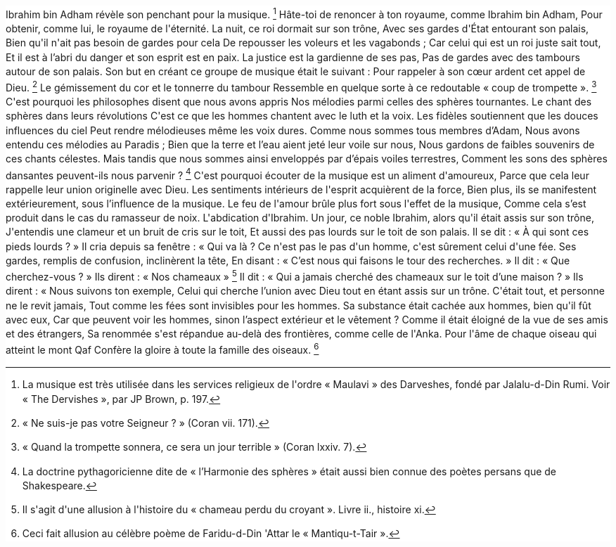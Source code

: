 Ibrahim bin Adham révèle son penchant pour la musique. [^2_8]
Hâte-toi de renoncer à ton royaume, comme Ibrahim bin Adham,
Pour obtenir, comme lui, le royaume de l'éternité.
La nuit, ce roi dormait sur son trône,
Avec ses gardes d'État entourant son palais,
Bien qu'il n'ait pas besoin de gardes pour cela
De repousser les voleurs et les vagabonds ;
Car celui qui est un roi juste sait tout,
Et il est à l’abri du danger et son esprit est en paix.
La justice est la gardienne de ses pas,
Pas de gardes avec des tambours autour de son palais.
Son but en créant ce groupe de musique était le suivant :
Pour rappeler à son cœur ardent cet appel de Dieu. [^2_9]
Le gémissement du cor et le tonnerre du tambour
Ressemble en quelque sorte à ce redoutable « coup de trompette ». [^2_10]
C'est pourquoi les philosophes disent que nous avons appris
Nos mélodies parmi celles des sphères tournantes.
Le chant des sphères dans leurs révolutions
C'est ce que les hommes chantent avec le luth et la voix.
Les fidèles soutiennent que les douces influences du ciel
Peut rendre mélodieuses même les voix dures.
Comme nous sommes tous membres d’Adam,
Nous avons entendu ces mélodies au Paradis ;
Bien que la terre et l’eau aient jeté leur voile sur nous,
Nous gardons de faibles souvenirs de ces chants célestes.
Mais tandis que nous sommes ainsi enveloppés par d’épais voiles terrestres,
Comment les sons des sphères dansantes peuvent-ils nous parvenir ? [^2_11]
C'est pourquoi écouter de la musique est un aliment d'amoureux,
Parce que cela leur rappelle leur union originelle avec Dieu.
Les sentiments intérieurs de l'esprit acquièrent de la force,
Bien plus, ils se manifestent extérieurement, sous l’influence de la musique.
Le feu de l'amour brûle plus fort sous l'effet de la musique,
Comme cela s’est produit dans le cas du ramasseur de noix.
L'abdication d'Ibrahim.
Un jour, ce noble Ibrahim, alors qu'il était assis sur son trône,
J'entendis une clameur et un bruit de cris sur le toit,
Et aussi des pas lourds sur le toit de son palais.
Il se dit : « À qui sont ces pieds lourds ? »
Il cria depuis sa fenêtre : « Qui va là ?
Ce n'est pas le pas d'un homme, c'est sûrement celui d'une fée.
Ses gardes, remplis de confusion, inclinèrent la tête,
En disant : « C’est nous qui faisons le tour des recherches. »
Il dit : « Que cherchez-vous ? » Ils dirent : « Nos chameaux » [^2_12]
Il dit : « Qui a jamais cherché des chameaux sur le toit d’une maison ? »
Ils dirent : « Nous suivons ton exemple,
Celui qui cherche l’union avec Dieu tout en étant assis sur un trône.
C'était tout, et personne ne le revit jamais,
Tout comme les fées sont invisibles pour les hommes.
Sa substance était cachée aux hommes, bien qu'il fût avec eux,
Car que peuvent voir les hommes, sinon l’aspect extérieur et le vêtement ?
Comme il était éloigné de la vue de ses amis et des étrangers,
Sa renommée s'est répandue au-delà des frontières, comme celle de l'Anka.
Pour l'âme de chaque oiseau qui atteint le mont Qaf
Confère la gloire à toute la famille des oiseaux. [^2_13]


[^1_1]: Coran xcix. 7.
[^1_2]: Coran ii. 213.
[^1_3]: « Mon serviteur se rapproche de moi par des actes pieux jusqu'à ce que je l'aime, et, quand je l'aime, je suis son œil, son oreille, sa langue, son pied, sa main, et par moi il voit, entend, parle, marche et sent. » Hadis.
[^1_4]: Cp. Coran xvi 3.
[^2_1]: Coran xlix. 10 ; xxxi. 27 ; ii. 285.
[^2_2]: La lettre est donnée dans le Coran xxvii. 30.
[^2_3]: Toutes ces légendes sont tirées des chapitres xxi, xxvii et xxxviii du Coran. Voir les notes de Sale.
[^2_4]: Il s'agit de Mahomet, qui est à la fois la « première raison » (Logos) et l'« homme parfait », qui est « la somme de tous les mondes » et le « grand monde ». Voir Notices et Extraits des MSS., xp 86.
[^2_5]: Il fut aussi la cause finale de la création. « Sans toi, le monde n’aurait pas été créé. »
[^2_6]: Mahomet en tant que Logos est le canal par lequel la grâce divine est transmise à l'homme. Le « changement de corps » est une allusion à l'ascension de Mahomet (Mi raj).
[^2_7]: Un Hadith.
[^2_8]: La musique est très utilisée dans les services religieux de l'ordre « Maulavi » des Darveshes, fondé par Jalalu-d-Din Rumi. Voir « The Dervishes », par JP Brown, p. 197.
[^2_9]: « Ne suis-je pas votre Seigneur ? » (Coran vii. 171).
[^2_10]: « Quand la trompette sonnera, ce sera un jour terrible » (Coran lxxiv. 7).
[^2_11]: La doctrine pythagoricienne dite de « l’Harmonie des sphères » était aussi bien connue des poètes persans que de Shakespeare.
[^2_12]: Il s'agit d'une allusion à l'histoire du « chameau perdu du croyant ». Livre ii., histoire xi.
[^2_13]: Ceci fait allusion au célèbre poème de Faridu-d-Din 'Attar le « Mantiqu-t-Tair ».
[^2_14]: Livre ii. Histoire v.
[^2_15]: Coran xxvii. 16. Il y a un Hadith : « Parlez aux hommes selon le degré de leur intelligence. »
[^2_16]: « Ce sont ceux qui ont acheté l’égarement au prix de la bonne direction, mais leur commerce n’a pas été profitable » (Coran ii. 15).
[^2_17]: L'union atteinte, toute dualité et existence phénoménale séparée sont englouties dans l'Un (Noumène). (Voir Gulshan i Raz, I. 835 et 845).
[^2_18]: Coran iii. 5.
[^2_19]: Coran xxxvi. 7.
[^2_20]: « Et nous avons attaché autour du cou de chaque homme l'œuvre qu'il a accomplie. Et au jour dernier, nous lui apporterons un livre qui lui sera montré tout ouvert. Lis ton livre, et nul autre que toi n'aura besoin de te demander compte ce jour-là » (Coran xvii. 14).
[^2_21]: Coran xxiv. 35.
[^2_22]: Coran xxxix. 67.
[^2_23]: Coran ii. 148.
[^2_24]: Coran xxx. 49.
[^2_25]: Coran iii. 182.
[^2_26]: « Mais est-il déraisonnable d'avouer que nous croyons en Dieu, non en raison de la nature qui le cache, mais en raison du surnaturel dans l'homme, qui seul le révèle et prouve son existence ? » (Jacobi, cité dans Sir W. Hamilton's Lectures on Metaphysics, vol. ip 40).
[^2_27]: Coran vii. 22.
[^2_28]: Il dit : « Tu m'as fait errer » (Coran VII. 15). C'est le sens de nombreux poèmes d'Omar Khayyam.
[^2_29]: Coran xi. 43. Voir Livre iii., Histoire 5.
[^2_30]: Coran ix. 130.
[^2_31]: La connaissance de « La Vérité » ne doit pas être obtenue par l’exercice de la raison, mais par l’illumination d’en haut. Lorsque la lumière de « La Vérité » est révélée, la raison est noyée dans la confusion. Gulshan i Raz, Réponse ii.
[^2_32]: Freytag, Arabum Proverbia, vol. ii. p. 898 ; 1 Cor. iv. 10.
[^2_33]: « Ils furent stupéfaits devant Joseph, et se coupèrent les mains, et dirent : « Dieu nous garde, ce n'est pas un homme ! » » (Coran xii. 31).
[^2_34]: Coran lxxiii. 1.
[^2_35]: Coran ix. 126.